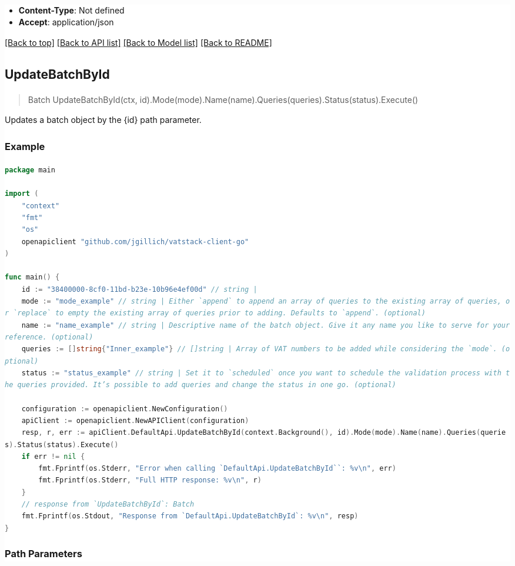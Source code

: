 - **Content-Type**: Not defined
- **Accept**: application/json

[[Back to top]](#) [[Back to API list]](../README.md#documentation-for-api-endpoints)
[[Back to Model list]](../README.md#documentation-for-models)
[[Back to README]](../README.md)


## UpdateBatchById

> Batch UpdateBatchById(ctx, id).Mode(mode).Name(name).Queries(queries).Status(status).Execute()

Updates a batch object by the {id} path parameter.

### Example

```go
package main

import (
    "context"
    "fmt"
    "os"
    openapiclient "github.com/jgillich/vatstack-client-go"
)

func main() {
    id := "38400000-8cf0-11bd-b23e-10b96e4ef00d" // string | 
    mode := "mode_example" // string | Either `append` to append an array of queries to the existing array of queries, or `replace` to empty the existing array of queries prior to adding. Defaults to `append`. (optional)
    name := "name_example" // string | Descriptive name of the batch object. Give it any name you like to serve for your reference. (optional)
    queries := []string{"Inner_example"} // []string | Array of VAT numbers to be added while considering the `mode`. (optional)
    status := "status_example" // string | Set it to `scheduled` once you want to schedule the validation process with the queries provided. It’s possible to add queries and change the status in one go. (optional)

    configuration := openapiclient.NewConfiguration()
    apiClient := openapiclient.NewAPIClient(configuration)
    resp, r, err := apiClient.DefaultApi.UpdateBatchById(context.Background(), id).Mode(mode).Name(name).Queries(queries).Status(status).Execute()
    if err != nil {
        fmt.Fprintf(os.Stderr, "Error when calling `DefaultApi.UpdateBatchById``: %v\n", err)
        fmt.Fprintf(os.Stderr, "Full HTTP response: %v\n", r)
    }
    // response from `UpdateBatchById`: Batch
    fmt.Fprintf(os.Stdout, "Response from `DefaultApi.UpdateBatchById`: %v\n", resp)
}
```

### Path Parameters
